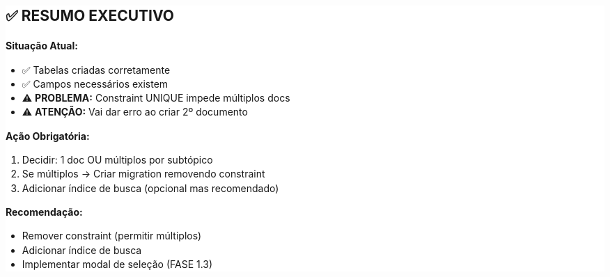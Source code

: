 
## ✅ RESUMO EXECUTIVO

**Situação Atual:**
- ✅ Tabelas criadas corretamente
- ✅ Campos necessários existem
- ⚠️ **PROBLEMA:** Constraint UNIQUE impede múltiplos docs
- ⚠️ **ATENÇÃO:** Vai dar erro ao criar 2º documento

**Ação Obrigatória:**
1. Decidir: 1 doc OU múltiplos por subtópico
2. Se múltiplos → Criar migration removendo constraint
3. Adicionar índice de busca (opcional mas recomendado)

**Recomendação:**
- Remover constraint (permitir múltiplos)
- Adicionar índice de busca
- Implementar modal de seleção (FASE 1.3)
